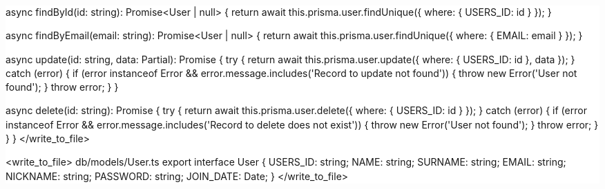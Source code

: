   async findById(id: string): Promise<User | null> {
    return await this.prisma.user.findUnique({
      where: { USERS_ID: id }
    });
  }

  async findByEmail(email: string): Promise<User | null> {
    return await this.prisma.user.findUnique({
      where: { EMAIL: email }
    });
  }

  async update(id: string, data: Partial<User>): Promise<User> {
    try {
      return await this.prisma.user.update({
        where: { USERS_ID: id },
        data
      });
    } catch (error) {
      if (error instanceof Error && error.message.includes('Record to update not found')) {
        throw new Error('User not found');
      }
      throw error;
    }
  }

  async delete(id: string): Promise<User> {
    try {
      return await this.prisma.user.delete({
        where: { USERS_ID: id }
      });
    } catch (error) {
      if (error instanceof Error && error.message.includes('Record to delete does not exist')) {
        throw new Error('User not found');
      }
      throw error;
    }
  }
}
</content>
</write_to_file>

<write_to_file>
<path>db/models/User.ts</path>
<content>export interface User {
  USERS_ID: string;
  NAME: string;
  SURNAME: string;
  EMAIL: string;
  NICKNAME: string;
  PASSWORD: string;
  JOIN_DATE: Date;
}
</content>
</write_to_file>
